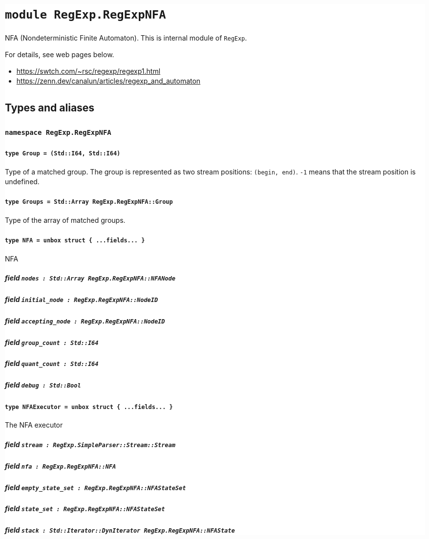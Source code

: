 # `module RegExp.RegExpNFA`

NFA (Nondeterministic Finite Automaton). This is internal module of `RegExp`.

For details, see web pages below.
- https://swtch.com/~rsc/regexp/regexp1.html
- https://zenn.dev/canalun/articles/regexp_and_automaton

## Types and aliases

### `namespace RegExp.RegExpNFA`

#### `type Group = (Std::I64, Std::I64)`

Type of a matched group.
The group is represented as two stream positions: `(begin, end)`.
`-1` means that the stream position is undefined.

#### `type Groups = Std::Array RegExp.RegExpNFA::Group`

Type of the array of matched groups.

#### `type NFA = unbox struct { ...fields... }`

NFA

##### field `nodes : Std::Array RegExp.RegExpNFA::NFANode`

##### field `initial_node : RegExp.RegExpNFA::NodeID`

##### field `accepting_node : RegExp.RegExpNFA::NodeID`

##### field `group_count : Std::I64`

##### field `quant_count : Std::I64`

##### field `debug : Std::Bool`

#### `type NFAExecutor = unbox struct { ...fields... }`

The NFA executor

##### field `stream : RegExp.SimpleParser::Stream::Stream`

##### field `nfa : RegExp.RegExpNFA::NFA`

##### field `empty_state_set : RegExp.RegExpNFA::NFAStateSet`

##### field `state_set : RegExp.RegExpNFA::NFAStateSet`

##### field `stack : Std::Iterator::DynIterator RegExp.RegExpNFA::NFAState`
